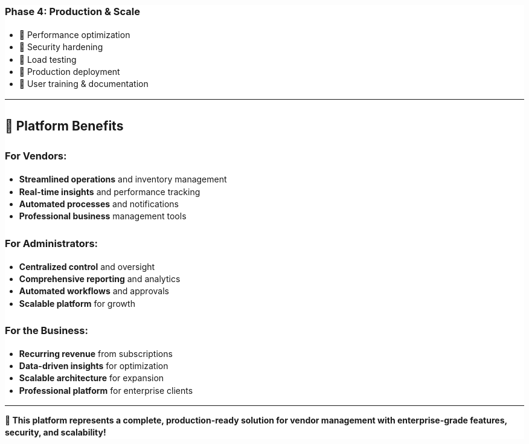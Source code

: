 ### **Phase 4: Production & Scale**
- 🔄 Performance optimization
- 🔄 Security hardening
- 🔄 Load testing
- 🔄 Production deployment
- 🔄 User training & documentation

---

## 🎉 **Platform Benefits**

### **For Vendors:**
- **Streamlined operations** and inventory management
- **Real-time insights** and performance tracking
- **Automated processes** and notifications
- **Professional business** management tools

### **For Administrators:**
- **Centralized control** and oversight
- **Comprehensive reporting** and analytics
- **Automated workflows** and approvals
- **Scalable platform** for growth

### **For the Business:**
- **Recurring revenue** from subscriptions
- **Data-driven insights** for optimization
- **Scalable architecture** for expansion
- **Professional platform** for enterprise clients

---

**🚀 This platform represents a complete, production-ready solution for vendor management with enterprise-grade features, security, and scalability!**
